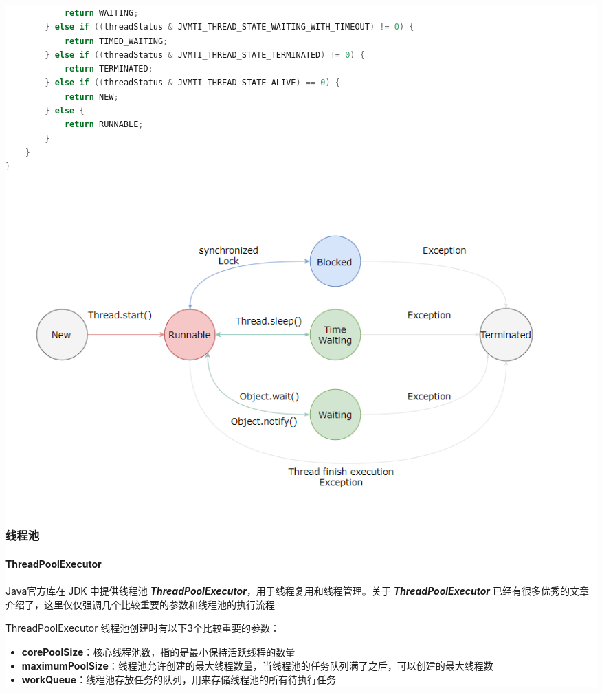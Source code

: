 ```java
            return WAITING;
        } else if ((threadStatus & JVMTI_THREAD_STATE_WAITING_WITH_TIMEOUT) != 0) {
            return TIMED_WAITING;
        } else if ((threadStatus & JVMTI_THREAD_STATE_TERMINATED) != 0) {
            return TERMINATED;
        } else if ((threadStatus & JVMTI_THREAD_STATE_ALIVE) == 0) {
            return NEW;
        } else {
            return RUNNABLE;
        }
    }
}
```

![Java Thread 状态切换.png](Java%20Thread%20%E7%8A%B6%E6%80%81%E5%88%87%E6%8D%A2.png)

### 线程池

#### ThreadPoolExecutor

Java官方库在 JDK 中提供线程池 ***ThreadPoolExecutor***，用于线程复用和线程管理。关于 ***ThreadPoolExecutor*** 已经有很多优秀的文章介绍了，这里仅仅强调几个比较重要的参数和线程池的执行流程

ThreadPoolExecutor 线程池创建时有以下3个比较重要的参数：

- **corePoolSize**：核心线程池数，指的是最小保持活跃线程的数量
- **maximumPoolSize**：线程池允许创建的最大线程数量，当线程池的任务队列满了之后，可以创建的最大线程数
- **workQueue**：线程池存放任务的队列，用来存储线程池的所有待执行任务

